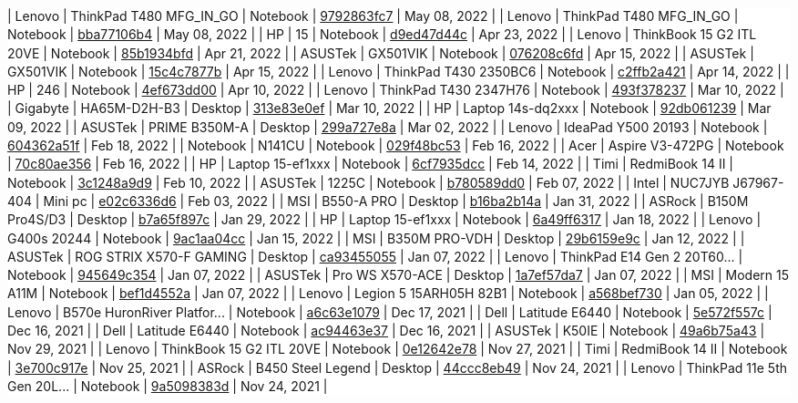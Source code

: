 | Lenovo        | ThinkPad T480 MFG_IN_GO     | Notebook    | [9792863fc7](https://linux-hardware.org/?probe=9792863fc7) | May 08, 2022 |
| Lenovo        | ThinkPad T480 MFG_IN_GO     | Notebook    | [bba77106b4](https://linux-hardware.org/?probe=bba77106b4) | May 08, 2022 |
| HP            | 15                          | Notebook    | [d9ed47d44c](https://linux-hardware.org/?probe=d9ed47d44c) | Apr 23, 2022 |
| Lenovo        | ThinkBook 15 G2 ITL 20VE    | Notebook    | [85b1934bfd](https://linux-hardware.org/?probe=85b1934bfd) | Apr 21, 2022 |
| ASUSTek       | GX501VIK                    | Notebook    | [076208c6fd](https://linux-hardware.org/?probe=076208c6fd) | Apr 15, 2022 |
| ASUSTek       | GX501VIK                    | Notebook    | [15c4c7877b](https://linux-hardware.org/?probe=15c4c7877b) | Apr 15, 2022 |
| Lenovo        | ThinkPad T430 2350BC6       | Notebook    | [c2ffb2a421](https://linux-hardware.org/?probe=c2ffb2a421) | Apr 14, 2022 |
| HP            | 246                         | Notebook    | [4ef673dd00](https://linux-hardware.org/?probe=4ef673dd00) | Apr 10, 2022 |
| Lenovo        | ThinkPad T430 2347H76       | Notebook    | [493f378237](https://linux-hardware.org/?probe=493f378237) | Mar 10, 2022 |
| Gigabyte      | HA65M-D2H-B3                | Desktop     | [313e83e0ef](https://linux-hardware.org/?probe=313e83e0ef) | Mar 10, 2022 |
| HP            | Laptop 14s-dq2xxx           | Notebook    | [92db061239](https://linux-hardware.org/?probe=92db061239) | Mar 09, 2022 |
| ASUSTek       | PRIME B350M-A               | Desktop     | [299a727e8a](https://linux-hardware.org/?probe=299a727e8a) | Mar 02, 2022 |
| Lenovo        | IdeaPad Y500 20193          | Notebook    | [604362a51f](https://linux-hardware.org/?probe=604362a51f) | Feb 18, 2022 |
| Notebook      | N141CU                      | Notebook    | [029f48bc53](https://linux-hardware.org/?probe=029f48bc53) | Feb 16, 2022 |
| Acer          | Aspire V3-472PG             | Notebook    | [70c80ae356](https://linux-hardware.org/?probe=70c80ae356) | Feb 16, 2022 |
| HP            | Laptop 15-ef1xxx            | Notebook    | [6cf7935dcc](https://linux-hardware.org/?probe=6cf7935dcc) | Feb 14, 2022 |
| Timi          | RedmiBook 14 II             | Notebook    | [3c1248a9d9](https://linux-hardware.org/?probe=3c1248a9d9) | Feb 10, 2022 |
| ASUSTek       | 1225C                       | Notebook    | [b780589dd0](https://linux-hardware.org/?probe=b780589dd0) | Feb 07, 2022 |
| Intel         | NUC7JYB J67967-404          | Mini pc     | [e02c6336d6](https://linux-hardware.org/?probe=e02c6336d6) | Feb 03, 2022 |
| MSI           | B550-A PRO                  | Desktop     | [b16ba2b14a](https://linux-hardware.org/?probe=b16ba2b14a) | Jan 31, 2022 |
| ASRock        | B150M Pro4S/D3              | Desktop     | [b7a65f897c](https://linux-hardware.org/?probe=b7a65f897c) | Jan 29, 2022 |
| HP            | Laptop 15-ef1xxx            | Notebook    | [6a49ff6317](https://linux-hardware.org/?probe=6a49ff6317) | Jan 18, 2022 |
| Lenovo        | G400s 20244                 | Notebook    | [9ac1aa04cc](https://linux-hardware.org/?probe=9ac1aa04cc) | Jan 15, 2022 |
| MSI           | B350M PRO-VDH               | Desktop     | [29b6159e9c](https://linux-hardware.org/?probe=29b6159e9c) | Jan 12, 2022 |
| ASUSTek       | ROG STRIX X570-F GAMING     | Desktop     | [ca93455055](https://linux-hardware.org/?probe=ca93455055) | Jan 07, 2022 |
| Lenovo        | ThinkPad E14 Gen 2 20T60... | Notebook    | [945649c354](https://linux-hardware.org/?probe=945649c354) | Jan 07, 2022 |
| ASUSTek       | Pro WS X570-ACE             | Desktop     | [1a7ef57da7](https://linux-hardware.org/?probe=1a7ef57da7) | Jan 07, 2022 |
| MSI           | Modern 15 A11M              | Notebook    | [bef1d4552a](https://linux-hardware.org/?probe=bef1d4552a) | Jan 07, 2022 |
| Lenovo        | Legion 5 15ARH05H 82B1      | Notebook    | [a568bef730](https://linux-hardware.org/?probe=a568bef730) | Jan 05, 2022 |
| Lenovo        | B570e HuronRiver Platfor... | Notebook    | [a6c63e1079](https://linux-hardware.org/?probe=a6c63e1079) | Dec 17, 2021 |
| Dell          | Latitude E6440              | Notebook    | [5e572f557c](https://linux-hardware.org/?probe=5e572f557c) | Dec 16, 2021 |
| Dell          | Latitude E6440              | Notebook    | [ac94463e37](https://linux-hardware.org/?probe=ac94463e37) | Dec 16, 2021 |
| ASUSTek       | K50IE                       | Notebook    | [49a6b75a43](https://linux-hardware.org/?probe=49a6b75a43) | Nov 29, 2021 |
| Lenovo        | ThinkBook 15 G2 ITL 20VE    | Notebook    | [0e12642e78](https://linux-hardware.org/?probe=0e12642e78) | Nov 27, 2021 |
| Timi          | RedmiBook 14 II             | Notebook    | [3e700c917e](https://linux-hardware.org/?probe=3e700c917e) | Nov 25, 2021 |
| ASRock        | B450 Steel Legend           | Desktop     | [44ccc8eb49](https://linux-hardware.org/?probe=44ccc8eb49) | Nov 24, 2021 |
| Lenovo        | ThinkPad 11e 5th Gen 20L... | Notebook    | [9a5098383d](https://linux-hardware.org/?probe=9a5098383d) | Nov 24, 2021 |